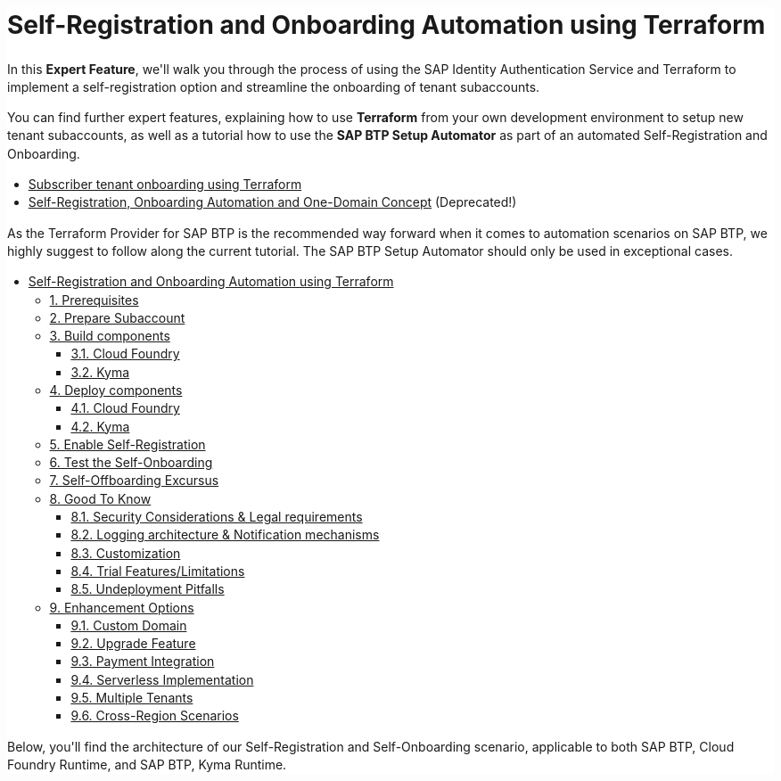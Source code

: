 # Self-Registration and Onboarding Automation using Terraform

In this **Expert Feature**, we'll walk you through the process of using the SAP Identity Authentication Service and Terraform to implement a self-registration option and streamline the onboarding of tenant subaccounts.

You can find further expert features, explaining how to use **Terraform** from your own development environment to setup new tenant subaccounts, as well as a tutorial how to use the **SAP BTP Setup Automator** as part of an automated Self-Registration and Onboarding. 

- [Subscriber tenant onboarding using Terraform](../btp-terraform-setup/README.md)
- [Self-Registration, Onboarding Automation and One-Domain Concept](../-Kyma-/saas-self-onboarding/README.md) (Deprecated!)

As the Terraform Provider for SAP BTP is the recommended way forward when it comes to automation scenarios on SAP BTP, we highly suggest to follow along the current tutorial. The SAP BTP Setup Automator should only be used in exceptional cases.  

- [Self-Registration and Onboarding Automation using Terraform](#self-registration-and-onboarding-automation-using-terraform)
  - [1. Prerequisites](#1-prerequisites)
  - [2. Prepare Subaccount](#2-prepare-subaccount)
  - [3. Build components](#3-build-components)
    - [3.1. Cloud Foundry](#31-cloud-foundry)
    - [3.2. Kyma](#32-kyma)
  - [4. Deploy components](#4-deploy-components)
    - [4.1. Cloud Foundry](#41-cloud-foundry)
    - [4.2. Kyma](#42-kyma)
  - [5. Enable Self-Registration](#5-enable-self-registration)
  - [6. Test the Self-Onboarding](#6-test-the-self-onboarding)
  - [7. Self-Offboarding Excursus](#7-self-offboarding-excursus)
  - [8. Good To Know](#8-good-to-know)
    - [8.1. Security Considerations \& Legal requirements](#81-security-considerations--legal-requirements)
    - [8.2. Logging architecture \& Notification mechanisms](#82-logging-architecture--notification-mechanisms)
    - [8.3. Customization](#83-customization)
    - [8.4. Trial Features/Limitations](#84-trial-featureslimitations)
    - [8.5. Undeployment Pitfalls](#85-undeployment-pitfalls)
  - [9. Enhancement Options](#9-enhancement-options)
    - [9.1. Custom Domain](#91-custom-domain)
    - [9.2. Upgrade Feature](#92-upgrade-feature)
    - [9.3. Payment Integration](#93-payment-integration)
    - [9.4. Serverless Implementation](#94-serverless-implementation)
    - [9.5. Multiple Tenants](#95-multiple-tenants)
    - [9.6. Cross-Region Scenarios](#96-cross-region-scenarios)


Below, you'll find the architecture of our Self-Registration and Self-Onboarding scenario, applicable to both SAP BTP, Cloud Foundry Runtime, and SAP BTP, Kyma Runtime.
